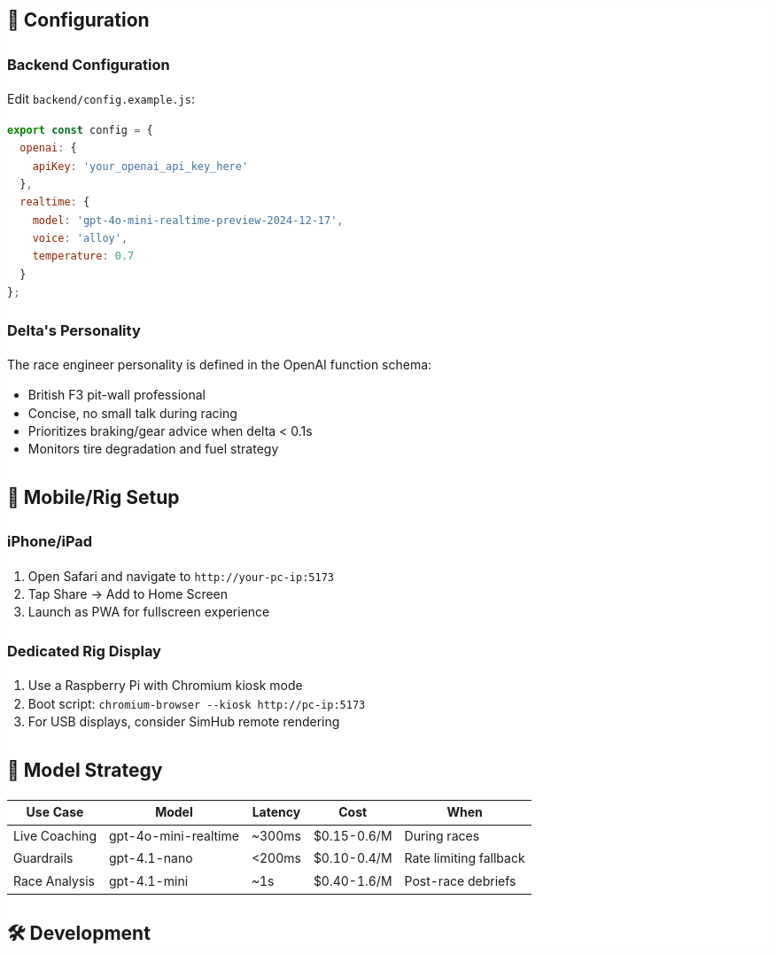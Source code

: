 ## 🔧 Configuration

### Backend Configuration

Edit `backend/config.example.js`:
```javascript
export const config = {
  openai: {
    apiKey: 'your_openai_api_key_here'
  },
  realtime: {
    model: 'gpt-4o-mini-realtime-preview-2024-12-17',
    voice: 'alloy',
    temperature: 0.7
  }
};
```

### Delta's Personality

The race engineer personality is defined in the OpenAI function schema:
- British F3 pit-wall professional
- Concise, no small talk during racing
- Prioritizes braking/gear advice when delta < 0.1s
- Monitors tire degradation and fuel strategy

## 📱 Mobile/Rig Setup

### iPhone/iPad
1. Open Safari and navigate to `http://your-pc-ip:5173`
2. Tap Share → Add to Home Screen
3. Launch as PWA for fullscreen experience

### Dedicated Rig Display
1. Use a Raspberry Pi with Chromium kiosk mode
2. Boot script: `chromium-browser --kiosk http://pc-ip:5173`
3. For USB displays, consider SimHub remote rendering

## 🎯 Model Strategy

| Use Case | Model | Latency | Cost | When |
|----------|-------|---------|------|------|
| Live Coaching | gpt-4o-mini-realtime | ~300ms | $0.15-0.6/M | During races |
| Guardrails | gpt-4.1-nano | <200ms | $0.10-0.4/M | Rate limiting fallback |
| Race Analysis | gpt-4.1-mini | ~1s | $0.40-1.6/M | Post-race debriefs |

## 🛠️ Development
